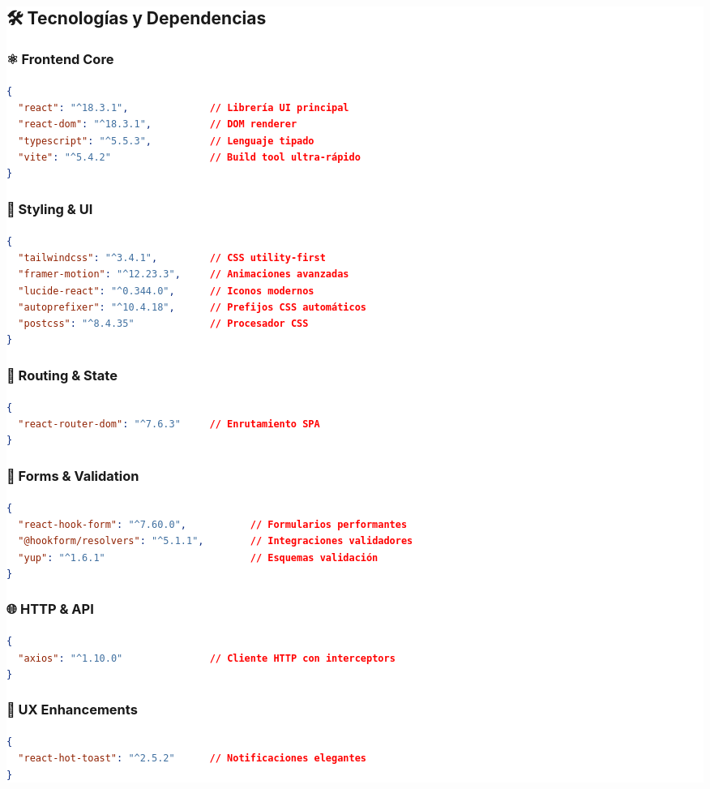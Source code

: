 ## 🛠️ Tecnologías y Dependencias

### **⚛️ Frontend Core**
```json
{
  "react": "^18.3.1",              // Librería UI principal
  "react-dom": "^18.3.1",          // DOM renderer
  "typescript": "^5.5.3",          // Lenguaje tipado
  "vite": "^5.4.2"                 // Build tool ultra-rápido
}
```

### **🎨 Styling & UI**
```json
{
  "tailwindcss": "^3.4.1",         // CSS utility-first
  "framer-motion": "^12.23.3",     // Animaciones avanzadas
  "lucide-react": "^0.344.0",      // Iconos modernos
  "autoprefixer": "^10.4.18",      // Prefijos CSS automáticos
  "postcss": "^8.4.35"             // Procesador CSS
}
```

### **🧭 Routing & State**
```json
{
  "react-router-dom": "^7.6.3"     // Enrutamiento SPA
}
```

### **📝 Forms & Validation**
```json
{
  "react-hook-form": "^7.60.0",           // Formularios performantes
  "@hookform/resolvers": "^5.1.1",        // Integraciones validadores
  "yup": "^1.6.1"                         // Esquemas validación
}
```

### **🌐 HTTP & API**
```json
{
  "axios": "^1.10.0"               // Cliente HTTP con interceptors
}
```

### **🍞 UX Enhancements**
```json
{
  "react-hot-toast": "^2.5.2"      // Notificaciones elegantes
}
```
